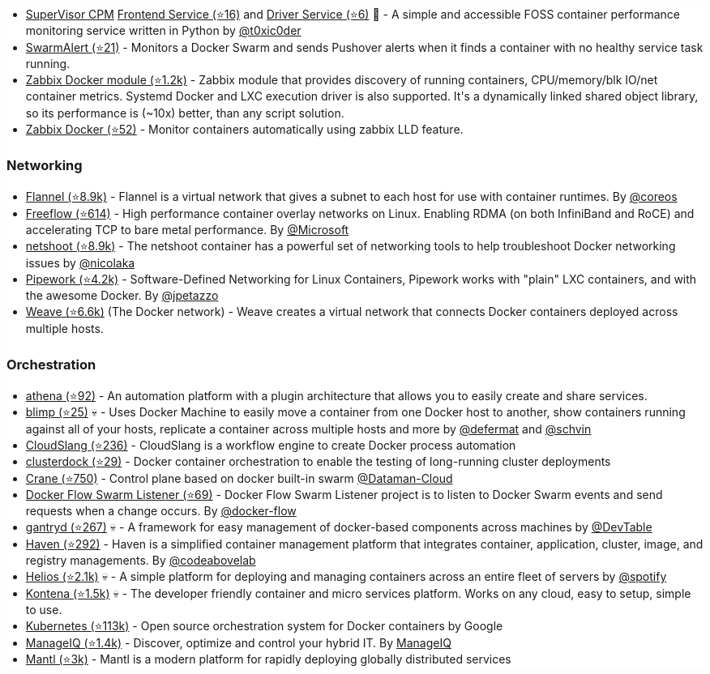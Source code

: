*   [SuperVisor CPM](https://t0xic0der.medium.com/simply-accessible-container-performance-monitoring-with-supervisor-7fb47f925f3b) [Frontend Service (⭐16)](https://github.com/t0xic0der/supervisor-frontend-service/) and [Driver Service (⭐6)](https://github.com/t0xic0der/supervisor-driver-service/) :construction: - A simple and accessible FOSS container performance monitoring service written in Python by [@t0xic0der](https://github.com/t0xic0der/)
*   [SwarmAlert (⭐21)](https://github.com/gpulido/SwarmAlert) - Monitors a Docker Swarm and sends Pushover alerts when it finds a container with no healthy service task running.
*   [Zabbix Docker module (⭐1.2k)](https://github.com/monitoringartist/Zabbix-Docker-Monitoring) - Zabbix module that provides discovery of running containers, CPU/memory/blk IO/net container metrics. Systemd Docker and LXC execution driver is also supported. It's a dynamically linked shared object library, so its performance is (\~10x) better, than any script solution.
*   [Zabbix Docker (⭐52)](https://github.com/gomex/docker-zabbix) - Monitor containers automatically using zabbix LLD feature.

### Networking

*   [Flannel (⭐8.9k)](https://github.com/coreos/flannel/) - Flannel is a virtual network that gives a subnet to each host for use with container runtimes. By [@coreos](https://github.com/coreos)
*   [Freeflow (⭐614)](https://github.com/Microsoft/Freeflow) - High performance container overlay networks on Linux. Enabling RDMA (on both InfiniBand and RoCE) and accelerating TCP to bare metal performance. By [@Microsoft](https://github.com/Microsoft)
*   [netshoot (⭐8.9k)](https://github.com/nicolaka/netshoot) - The netshoot container has a powerful set of networking tools to help troubleshoot Docker networking issues by [@nicolaka](https://github.com/nicolaka)
*   [Pipework (⭐4.2k)](https://github.com/jpetazzo/pipework) - Software-Defined Networking for Linux Containers, Pipework works with "plain" LXC containers, and with the awesome Docker. By [@jpetazzo](https://github.com/jpetazzo)
*   [Weave (⭐6.6k)](https://github.com/weaveworks/weave) (The Docker network) - Weave creates a virtual network that connects Docker containers deployed across multiple hosts.

### Orchestration

*   [athena (⭐92)](https://github.com/athena-oss/athena) - An automation platform with a plugin architecture that allows you to easily create and share services.
*   [blimp (⭐25)](https://github.com/tubesandlube/blimp) :skull: - Uses Docker Machine to easily move a container from one Docker host to another, show containers running against all of your hosts, replicate a container across multiple hosts and more by [@defermat](https://github.com/defermat) and [@schvin](https://github.com/schvin)
*   [CloudSlang (⭐236)](https://github.com/CloudSlang/cloud-slang) - CloudSlang is a workflow engine to create Docker process automation
*   [clusterdock (⭐29)](https://github.com/clusterdock/clusterdock) - Docker container orchestration to enable the testing of long-running cluster deployments
*   [Crane (⭐750)](https://github.com/Dataman-Cloud/crane) - Control plane based on docker built-in swarm [@Dataman-Cloud](https://github.com/Dataman-Cloud)
*   [Docker Flow Swarm Listener (⭐69)](https://github.com/docker-flow/docker-flow-swarm-listener) - Docker Flow Swarm Listener project is to listen to Docker Swarm events and send requests when a change occurs. By [@docker-flow](https://github.com/docker-flow)
*   [gantryd (⭐267)](https://github.com/DevTable/gantryd) :skull: - A framework for easy management of docker-based components across machines by [@DevTable](https://github.com/DevTable)
*   [Haven (⭐292)](https://github.com/codeabovelab/haven-platform) - Haven is a simplified container management platform that integrates container, application, cluster, image, and registry managements. By [@codeabovelab](https://github.com/codeabovelab)
*   [Helios (⭐2.1k)](https://github.com/spotify/helios) :skull: - A simple platform for deploying and managing containers across an entire fleet of servers by [@spotify](https://github.com/spotify)
*   [Kontena (⭐1.5k)](https://github.com/kontena/kontena) :skull: - The developer friendly container and micro services platform. Works on any cloud, easy to setup, simple to use.
*   [Kubernetes (⭐113k)](https://github.com/kubernetes/kubernetes) - Open source orchestration system for Docker containers by Google
*   [ManageIQ (⭐1.4k)](https://github.com/ManageIQ/manageiq) - Discover, optimize and control your hybrid IT. By [ManageIQ](https://github.com/ManageIQ)
*   [Mantl (⭐3k)](https://github.com/mantl/mantl) - Mantl is a modern platform for rapidly deploying globally distributed services